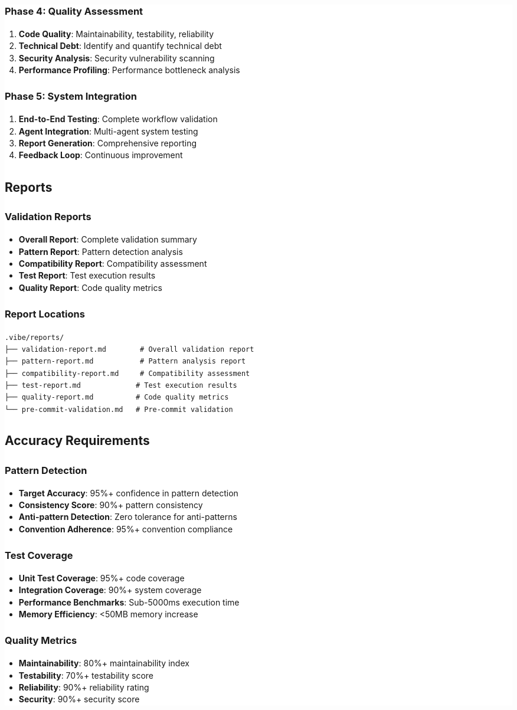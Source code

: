 ### Phase 4: Quality Assessment
1. **Code Quality**: Maintainability, testability, reliability
2. **Technical Debt**: Identify and quantify technical debt
3. **Security Analysis**: Security vulnerability scanning
4. **Performance Profiling**: Performance bottleneck analysis

### Phase 5: System Integration
1. **End-to-End Testing**: Complete workflow validation
2. **Agent Integration**: Multi-agent system testing
3. **Report Generation**: Comprehensive reporting
4. **Feedback Loop**: Continuous improvement

## Reports

### Validation Reports
- **Overall Report**: Complete validation summary
- **Pattern Report**: Pattern detection analysis
- **Compatibility Report**: Compatibility assessment
- **Test Report**: Test execution results
- **Quality Report**: Code quality metrics

### Report Locations
```
.vibe/reports/
├── validation-report.md        # Overall validation report
├── pattern-report.md           # Pattern analysis report
├── compatibility-report.md     # Compatibility assessment
├── test-report.md             # Test execution results
├── quality-report.md          # Code quality metrics
└── pre-commit-validation.md   # Pre-commit validation
```

## Accuracy Requirements

### Pattern Detection
- **Target Accuracy**: 95%+ confidence in pattern detection
- **Consistency Score**: 90%+ pattern consistency
- **Anti-pattern Detection**: Zero tolerance for anti-patterns
- **Convention Adherence**: 95%+ convention compliance

### Test Coverage
- **Unit Test Coverage**: 95%+ code coverage
- **Integration Coverage**: 90%+ system coverage
- **Performance Benchmarks**: Sub-5000ms execution time
- **Memory Efficiency**: <50MB memory increase

### Quality Metrics
- **Maintainability**: 80%+ maintainability index
- **Testability**: 70%+ testability score
- **Reliability**: 90%+ reliability rating
- **Security**: 90%+ security score
